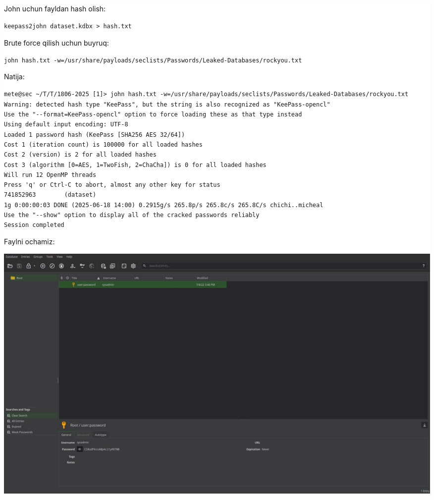 John uchun fayldan hash olish:

```
keepass2john dataset.kdbx > hash.txt
```

Brute force qilish uchun buyruq:

````
john hash.txt -w=/usr/share/payloads/seclists/Passwords/Leaked-Databases/rockyou.txt
````

Natija:

```
mete@sec ~/T/T/1806-2025 [1]> john hash.txt -w=/usr/share/payloads/seclists/Passwords/Leaked-Databases/rockyou.txt
Warning: detected hash type "KeePass", but the string is also recognized as "KeePass-opencl"
Use the "--format=KeePass-opencl" option to force loading these as that type instead
Using default input encoding: UTF-8
Loaded 1 password hash (KeePass [SHA256 AES 32/64])
Cost 1 (iteration count) is 100000 for all loaded hashes
Cost 2 (version) is 2 for all loaded hashes
Cost 3 (algorithm [0=AES, 1=TwoFish, 2=ChaCha]) is 0 for all loaded hashes
Will run 12 OpenMP threads
Press 'q' or Ctrl-C to abort, almost any other key for status
741852963        (dataset)
1g 0:00:00:03 DONE (2025-06-18 14:00) 0.2915g/s 265.8p/s 265.8c/s 265.8C/s chichi..micheal
Use the "--show" option to display all of the cracked passwords reliably
Session completed
```

Faylni ochamiz:

![](https://raw.githubusercontent.com/akhatkulov/Write-Ups/refs/heads/main/TryHackme/Pictures/opacity_3.jpg)
